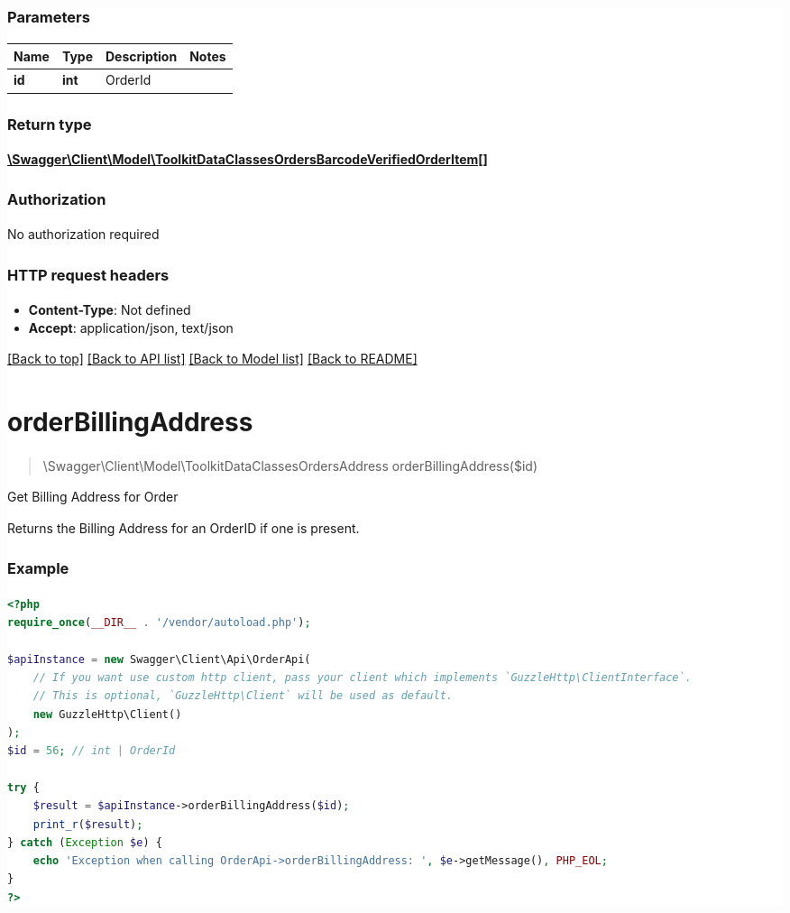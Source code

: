 ### Parameters

Name | Type | Description  | Notes
------------- | ------------- | ------------- | -------------
 **id** | **int**| OrderId |

### Return type

[**\Swagger\Client\Model\ToolkitDataClassesOrdersBarcodeVerifiedOrderItem[]**](../Model/ToolkitDataClassesOrdersBarcodeVerifiedOrderItem.md)

### Authorization

No authorization required

### HTTP request headers

 - **Content-Type**: Not defined
 - **Accept**: application/json, text/json

[[Back to top]](#) [[Back to API list]](../../README.md#documentation-for-api-endpoints) [[Back to Model list]](../../README.md#documentation-for-models) [[Back to README]](../../README.md)

# **orderBillingAddress**
> \Swagger\Client\Model\ToolkitDataClassesOrdersAddress orderBillingAddress($id)

Get Billing Address for Order

Returns the Billing Address for an OrderID if one is present.

### Example
```php
<?php
require_once(__DIR__ . '/vendor/autoload.php');

$apiInstance = new Swagger\Client\Api\OrderApi(
    // If you want use custom http client, pass your client which implements `GuzzleHttp\ClientInterface`.
    // This is optional, `GuzzleHttp\Client` will be used as default.
    new GuzzleHttp\Client()
);
$id = 56; // int | OrderId

try {
    $result = $apiInstance->orderBillingAddress($id);
    print_r($result);
} catch (Exception $e) {
    echo 'Exception when calling OrderApi->orderBillingAddress: ', $e->getMessage(), PHP_EOL;
}
?>
```

